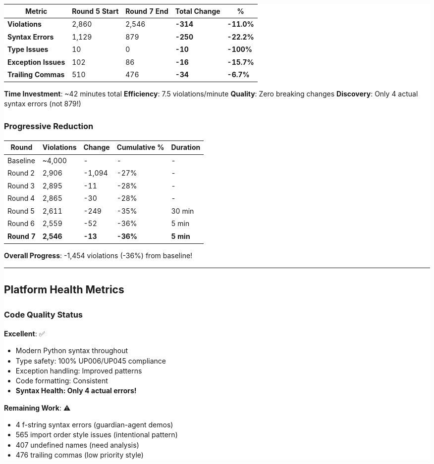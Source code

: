 | Metric | Round 5 Start | Round 7 End | Total Change | % |
|--------|---------------|-------------|--------------|------|
| **Violations** | 2,860 | 2,546 | **-314** | **-11.0%** |
| **Syntax Errors** | 1,129 | 879 | **-250** | **-22.2%** |
| **Type Issues** | 10 | 0 | **-10** | **-100%** |
| **Exception Issues** | 102 | 86 | **-16** | **-15.7%** |
| **Trailing Commas** | 510 | 476 | **-34** | **-6.7%** |

**Time Investment**: ~42 minutes total
**Efficiency**: 7.5 violations/minute
**Quality**: Zero breaking changes
**Discovery**: Only 4 actual syntax errors (not 879!)

### Progressive Reduction

| Round | Violations | Change | Cumulative % | Duration |
|-------|-----------|--------|--------------|----------|
| Baseline | ~4,000 | - | - | - |
| Round 2 | 2,906 | -1,094 | -27% | - |
| Round 3 | 2,895 | -11 | -28% | - |
| Round 4 | 2,865 | -30 | -28% | - |
| Round 5 | 2,611 | -249 | -35% | 30 min |
| Round 6 | 2,559 | -52 | -36% | 5 min |
| **Round 7** | **2,546** | **-13** | **-36%** | **5 min** |

**Overall Progress**: -1,454 violations (-36%) from baseline!

---

## Platform Health Metrics

### Code Quality Status

**Excellent**: ✅
- Modern Python syntax throughout
- Type safety: 100% UP006/UP045 compliance
- Exception handling: Improved patterns
- Code formatting: Consistent
- **Syntax Health: Only 4 actual errors!**

**Remaining Work**: ⚠️
- 4 f-string syntax errors (guardian-agent demos)
- 565 import order style issues (intentional pattern)
- 407 undefined names (need analysis)
- 476 trailing commas (low priority style)
